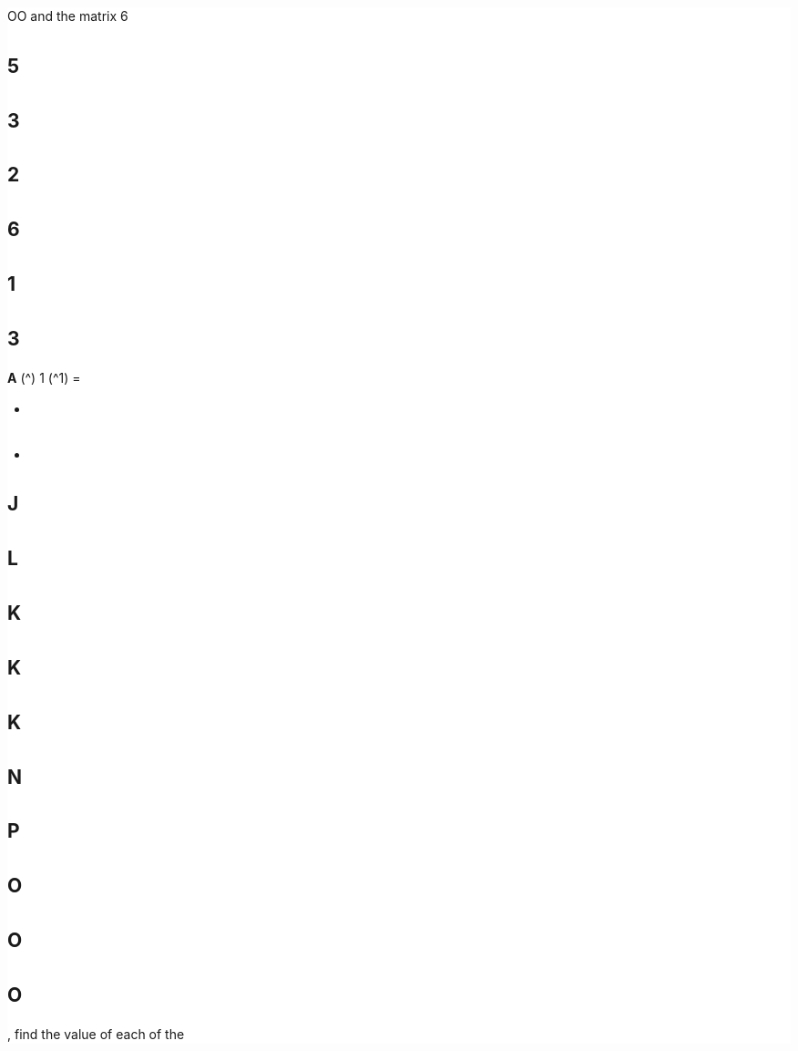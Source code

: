  OO and the matrix 6 

## 5 

## 3 

## 2 

## 6 

## 1 

## 3 

**A** (^) 1 (^1) = 

- 

## 

- 

## J 

## L 

## K 

## K 

## K 

## N 

## P 

## O 

## O 

## O 

 , find the value of each of the 
